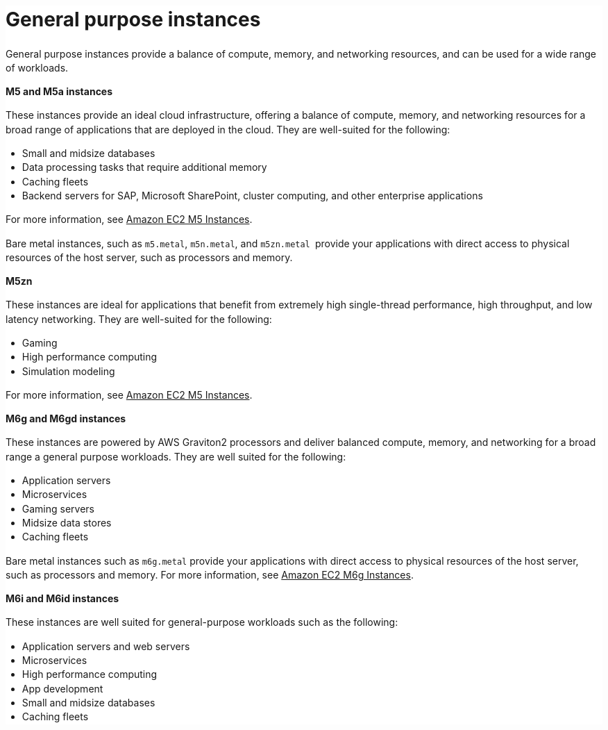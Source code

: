 # General purpose instances<a name="general-purpose-instances"></a>

General purpose instances provide a balance of compute, memory, and networking resources, and can be used for a wide range of workloads\.

**M5 and M5a instances**

These instances provide an ideal cloud infrastructure, offering a balance of compute, memory, and networking resources for a broad range of applications that are deployed in the cloud\. They are well\-suited for the following:
+ Small and midsize databases
+ Data processing tasks that require additional memory
+ Caching fleets
+ Backend servers for SAP, Microsoft SharePoint, cluster computing, and other enterprise applications

For more information, see [Amazon EC2 M5 Instances](https://aws.amazon.com/ec2/instance-types/m5)\.

Bare metal instances, such as `m5.metal`, `m5n.metal`, and `m5zn.metal `provide your applications with direct access to physical resources of the host server, such as processors and memory\.

**M5zn**

These instances are ideal for applications that benefit from extremely high single\-thread performance, high throughput, and low latency networking\. They are well\-suited for the following:
+ Gaming
+ High performance computing
+ Simulation modeling

For more information, see [Amazon EC2 M5 Instances](https://aws.amazon.com/ec2/instance-types/m5)\.

**M6g and M6gd instances**

These instances are powered by AWS Graviton2 processors and deliver balanced compute, memory, and networking for a broad range a general purpose workloads\. They are well suited for the following:
+ Application servers
+ Microservices
+ Gaming servers
+ Midsize data stores
+ Caching fleets

Bare metal instances such as `m6g.metal` provide your applications with direct access to physical resources of the host server, such as processors and memory\. For more information, see [Amazon EC2 M6g Instances](https://aws.amazon.com/ec2/instance-types/m6)\.

**M6i and M6id instances**

These instances are well suited for general\-purpose workloads such as the following:
+ Application servers and web servers
+ Microservices
+ High performance computing
+ App development
+ Small and midsize databases
+ Caching fleets
